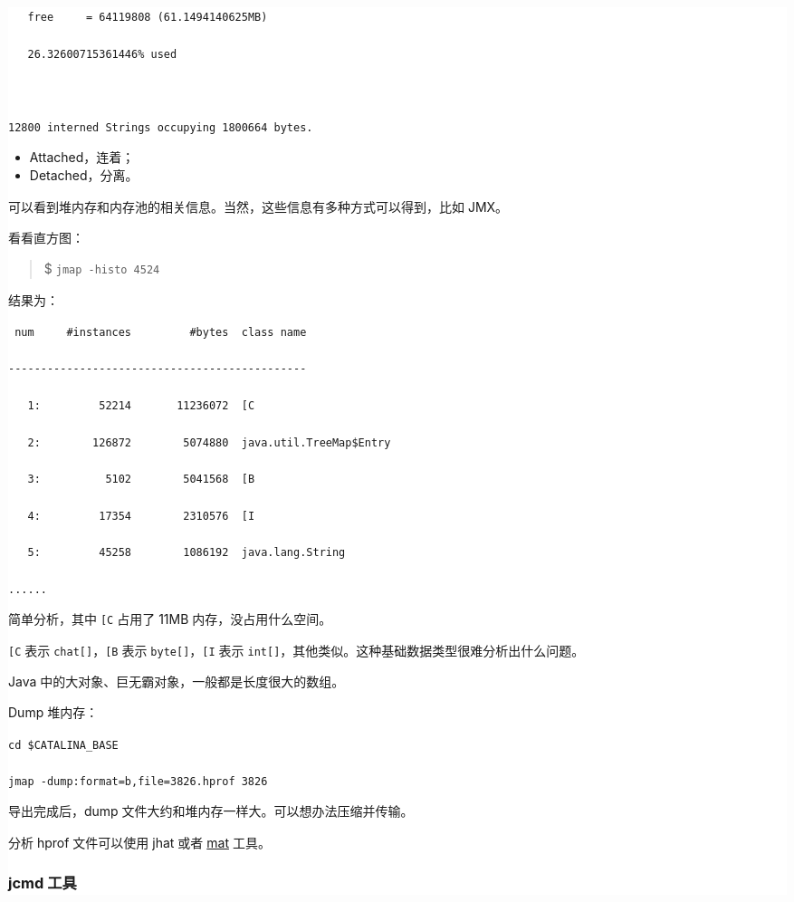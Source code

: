 ```
   free     = 64119808 (61.1494140625MB)

   26.32600715361446% used



12800 interned Strings occupying 1800664 bytes.
```

- Attached，连着；
- Detached，分离。

可以看到堆内存和内存池的相关信息。当然，这些信息有多种方式可以得到，比如 JMX。

看看直方图：

> $ `jmap -histo 4524`

结果为：

```
 num     #instances         #bytes  class name

----------------------------------------------

   1:         52214       11236072  [C

   2:        126872        5074880  java.util.TreeMap$Entry

   3:          5102        5041568  [B

   4:         17354        2310576  [I

   5:         45258        1086192  java.lang.String

......
```

简单分析，其中 `[C` 占用了 11MB 内存，没占用什么空间。

`[C` 表示 `chat[]`，`[B` 表示 `byte[]`，`[I` 表示 `int[]`，其他类似。这种基础数据类型很难分析出什么问题。

Java 中的大对象、巨无霸对象，一般都是长度很大的数组。

Dump 堆内存：

```shell
cd $CATALINA_BASE

jmap -dump:format=b,file=3826.hprof 3826
```

导出完成后，dump 文件大约和堆内存一样大。可以想办法压缩并传输。

分析 hprof 文件可以使用 jhat 或者 [mat](https://www.eclipse.org/mat/) 工具。

### jcmd 工具
